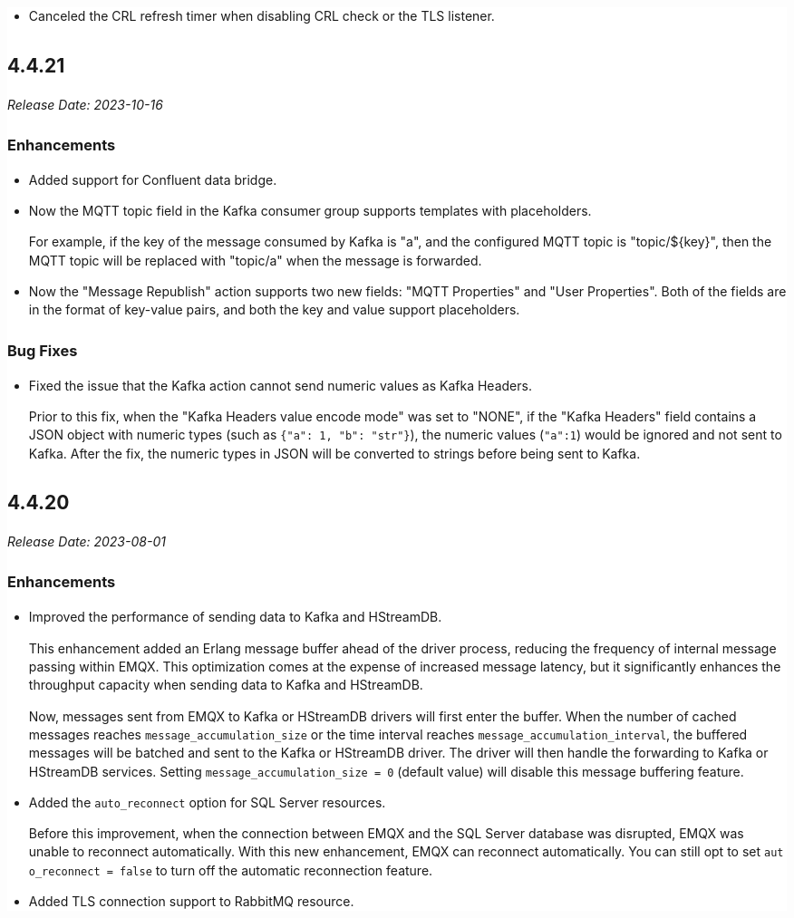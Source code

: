 - Canceled the CRL refresh timer when disabling CRL check or the TLS listener.

## 4.4.21

*Release Date: 2023-10-16*

### Enhancements

- Added support for Confluent data bridge.

- Now the MQTT topic field in the Kafka consumer group supports templates with placeholders.

  For example, if the key of the message consumed by Kafka is "a", and the configured MQTT topic is "topic/${key}", then the MQTT topic will be replaced with "topic/a" when the message is forwarded.

- Now the "Message Republish" action supports two new fields: "MQTT Properties" and "User Properties". Both of the fields are in the format of key-value pairs, and both the key and value support placeholders.

### Bug Fixes

- Fixed the issue that the Kafka action cannot send numeric values as Kafka Headers.

  Prior to this fix, when the "Kafka Headers value encode mode" was set to "NONE", if the "Kafka Headers" field contains a JSON object with numeric types (such as `{"a": 1, "b": "str"}`), the numeric values (`"a":1`) would be ignored and not sent to Kafka. After the fix, the numeric types in JSON will be converted to strings before being sent to Kafka.

## 4.4.20

*Release Date: 2023-08-01*

### Enhancements

- Improved the performance of sending data to Kafka and HStreamDB.

  This enhancement added an Erlang message buffer ahead of the driver process, reducing the frequency of internal message passing within EMQX. This optimization comes at the expense of increased message latency, but it significantly enhances the throughput capacity when sending data to Kafka and HStreamDB.

  Now, messages sent from EMQX to Kafka or HStreamDB drivers will first enter the buffer. When the number of cached messages reaches `message_accumulation_size` or the time interval reaches `message_accumulation_interval`, the buffered messages will be batched and sent to the Kafka or HStreamDB driver. The driver will then handle the forwarding to Kafka or HStreamDB services. Setting `message_accumulation_size = 0` (default value) will disable this message buffering feature.

- Added the `auto_reconnect` option for SQL Server resources.

  Before this improvement, when the connection between EMQX and the SQL Server database was disrupted, EMQX was unable to reconnect automatically. With this new enhancement, EMQX can reconnect automatically. You can still opt to set `auto_reconnect = false` to turn off the automatic reconnection feature.

- Added TLS connection support to RabbitMQ resource.
